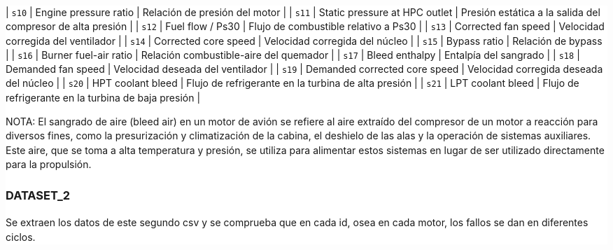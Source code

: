 | `s10`      | Engine pressure ratio          | Relación de presión del motor                              |
| `s11`      | Static pressure at HPC outlet  | Presión estática a la salida del compresor de alta presión |
| `s12`      | Fuel flow / Ps30               | Flujo de combustible relativo a Ps30                       |
| `s13`      | Corrected fan speed            | Velocidad corregida del ventilador                         |
| `s14`      | Corrected core speed           | Velocidad corregida del núcleo                             |
| `s15`      | Bypass ratio                   | Relación de bypass                                         |
| `s16`      | Burner fuel-air ratio          | Relación combustible-aire del quemador                     |
| `s17`      | Bleed enthalpy                 | Entalpía del sangrado                                      |
| `s18`      | Demanded fan speed             | Velocidad deseada del ventilador                           |
| `s19`      | Demanded corrected core speed  | Velocidad corregida deseada del núcleo                     |
| `s20`      | HPT coolant bleed              | Flujo de refrigerante en la turbina de alta presión        |
| `s21`      | LPT coolant bleed              | Flujo de refrigerante en la turbina de baja presión        |




NOTA: El sangrado de aire (bleed air) en un motor de avión se refiere al aire extraído del compresor de un motor a reacción para diversos fines, como la presurización y climatización de la cabina, el deshielo de las alas y la operación de sistemas auxiliares. Este aire, que se toma a alta temperatura y presión, se utiliza para alimentar estos sistemas en lugar de ser utilizado directamente para la propulsión.  

### DATASET_2

Se extraen los datos de este segundo csv y se comprueba que en cada id, osea en cada motor, los fallos se dan en diferentes ciclos.


